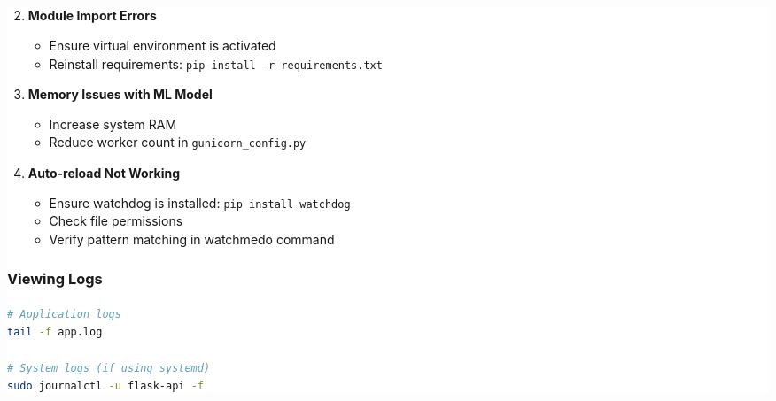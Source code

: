 2. **Module Import Errors**
    - Ensure virtual environment is activated
    - Reinstall requirements: `pip install -r requirements.txt`

3. **Memory Issues with ML Model**
    - Increase system RAM
    - Reduce worker count in `gunicorn_config.py`

4. **Auto-reload Not Working**
    - Ensure watchdog is installed: `pip install watchdog`
    - Check file permissions
    - Verify pattern matching in watchmedo command

### Viewing Logs

```bash
# Application logs
tail -f app.log

# System logs (if using systemd)
sudo journalctl -u flask-api -f

```

